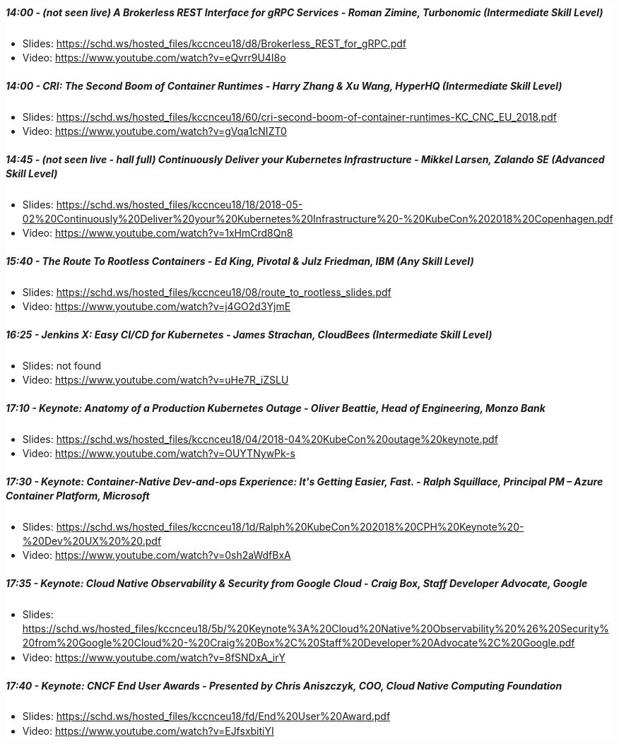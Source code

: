 ##### 14:00 - (not seen live) A Brokerless REST Interface for gRPC Services - Roman Zimine, Turbonomic (Intermediate Skill Level)
- Slides: https://schd.ws/hosted_files/kccnceu18/d8/Brokerless_REST_for_gRPC.pdf
- Video: https://www.youtube.com/watch?v=eQvrr9U4I8o

##### 14:00 - CRI: The Second Boom of Container Runtimes - Harry Zhang & Xu Wang, HyperHQ (Intermediate Skill Level)
- Slides: https://schd.ws/hosted_files/kccnceu18/60/cri-second-boom-of-container-runtimes-KC_CNC_EU_2018.pdf
- Video: https://www.youtube.com/watch?v=gVqa1cNIZT0

##### 14:45 - (not seen live - hall full) Continuously Deliver your Kubernetes Infrastructure - Mikkel Larsen, Zalando SE (Advanced Skill Level)
- Slides: https://schd.ws/hosted_files/kccnceu18/18/2018-05-02%20Continuously%20Deliver%20your%20Kubernetes%20Infrastructure%20-%20KubeCon%202018%20Copenhagen.pdf
- Video: https://www.youtube.com/watch?v=1xHmCrd8Qn8

##### 15:40 - The Route To Rootless Containers - Ed King, Pivotal & Julz Friedman, IBM (Any Skill Level)
- Slides: https://schd.ws/hosted_files/kccnceu18/08/route_to_rootless_slides.pdf
- Video: https://www.youtube.com/watch?v=j4GO2d3YjmE

##### 16:25 - Jenkins X: Easy CI/CD for Kubernetes - James Strachan, CloudBees (Intermediate Skill Level)
- Slides: not found
- Video: https://www.youtube.com/watch?v=uHe7R_iZSLU

##### 17:10 - Keynote: Anatomy of a Production Kubernetes Outage - Oliver Beattie, Head of Engineering, Monzo Bank
- Slides: https://schd.ws/hosted_files/kccnceu18/04/2018-04%20KubeCon%20outage%20keynote.pdf
- Video: https://www.youtube.com/watch?v=OUYTNywPk-s

##### 17:30 - Keynote: Container-Native Dev-and-ops Experience: It's Getting Easier, Fast. - Ralph Squillace, Principal PM – Azure Container Platform, Microsoft
- Slides: https://schd.ws/hosted_files/kccnceu18/1d/Ralph%20KubeCon%202018%20CPH%20Keynote%20-%20Dev%20UX%20%20.pdf
- Video: https://www.youtube.com/watch?v=0sh2aWdfBxA

##### 17:35 - Keynote: Cloud Native Observability & Security from Google Cloud - Craig Box, Staff Developer Advocate, Google
- Slides: https://schd.ws/hosted_files/kccnceu18/5b/%20Keynote%3A%20Cloud%20Native%20Observability%20%26%20Security%20from%20Google%20Cloud%20-%20Craig%20Box%2C%20Staff%20Developer%20Advocate%2C%20Google.pdf
- Video: https://www.youtube.com/watch?v=8fSNDxA_irY

##### 17:40 - Keynote: CNCF End User Awards - Presented by Chris Aniszczyk, COO, Cloud Native Computing Foundation
- Slides: https://schd.ws/hosted_files/kccnceu18/fd/End%20User%20Award.pdf
- Video: https://www.youtube.com/watch?v=EJfsxbitiYI
